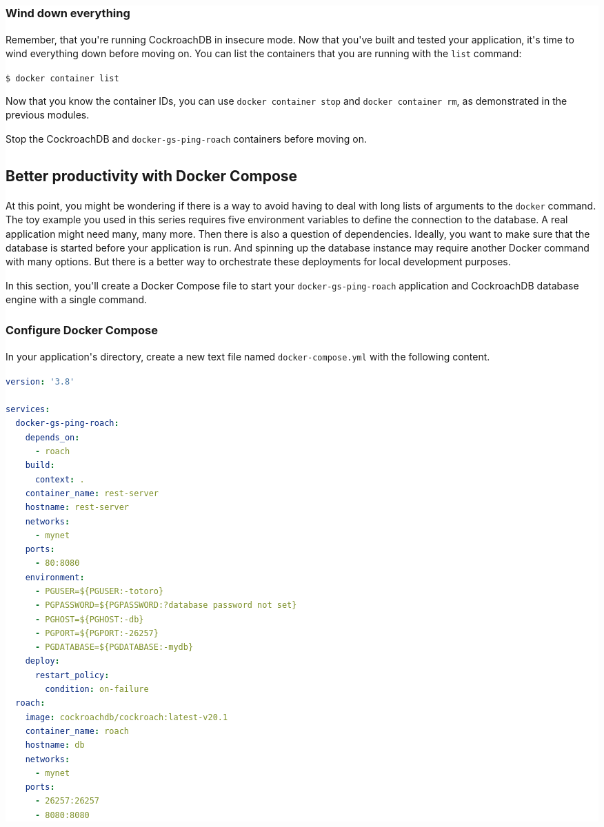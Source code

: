 ### Wind down everything

Remember, that you're running CockroachDB in insecure mode. Now that you've built and tested your application, it's time to wind everything down before moving on. You can list the containers that you are running with the `list` command:

```console
$ docker container list
```

Now that you know the container IDs, you can use `docker container stop` and `docker container rm`, as demonstrated in the previous modules.

Stop the CockroachDB and `docker-gs-ping-roach` containers before moving on.

## Better productivity with Docker Compose

At this point, you might be wondering if there is a way to avoid having to deal with long lists of arguments to the `docker` command. The toy example you used in this series requires five environment variables to define the connection to the database. A real application might need many, many more. Then there is also a question of dependencies. Ideally, you want to make sure that the database is started before your application is run. And spinning up the database instance may require another Docker command with many options. But there is a better way to orchestrate these deployments for local development purposes.

In this section, you'll create a Docker Compose file to start your `docker-gs-ping-roach` application and CockroachDB database engine with a single command.

### Configure Docker Compose

In your application's directory, create a new text file named `docker-compose.yml` with the following content.


```yaml
version: '3.8'

services:
  docker-gs-ping-roach:
    depends_on:
      - roach
    build:
      context: .
    container_name: rest-server
    hostname: rest-server
    networks:
      - mynet
    ports:
      - 80:8080
    environment:
      - PGUSER=${PGUSER:-totoro}
      - PGPASSWORD=${PGPASSWORD:?database password not set}
      - PGHOST=${PGHOST:-db}
      - PGPORT=${PGPORT:-26257}
      - PGDATABASE=${PGDATABASE:-mydb}
    deploy:
      restart_policy:
        condition: on-failure
  roach:
    image: cockroachdb/cockroach:latest-v20.1
    container_name: roach
    hostname: db
    networks:
      - mynet
    ports:
      - 26257:26257
      - 8080:8080
```